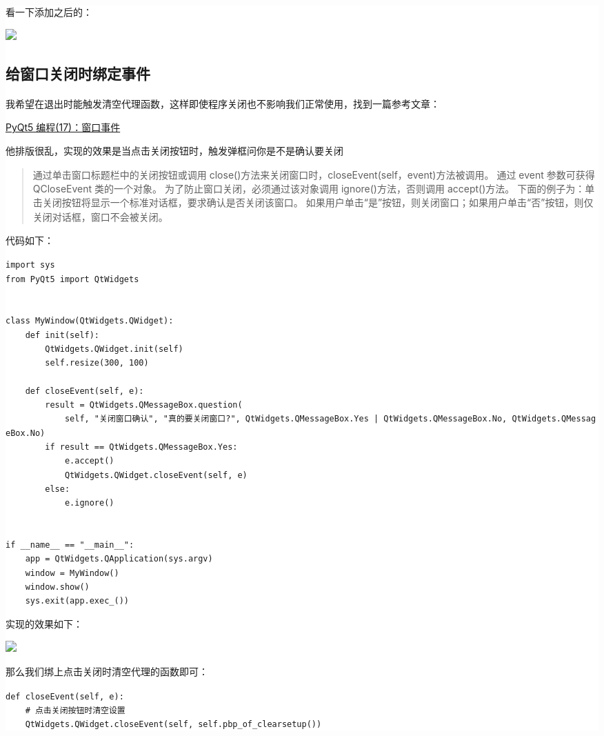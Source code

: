 看一下添加之后的：

![][28]

## 给窗口关闭时绑定事件

我希望在退出时能触发清空代理函数，这样即使程序关闭也不影响我们正常使用，找到一篇参考文章：

[PyQt5 编程(17)：窗口事件][29]

他排版很乱，实现的效果是当点击关闭按钮时，触发弹框问你是不是确认要关闭

> 通过单击窗口标题栏中的关闭按钮或调用 close()方法来关闭窗口时，closeEvent(self，event)方法被调用。 通过 event 参数可获得 QCloseEvent 类的一个对象。 为了防止窗口关闭，必须通过该对象调用 ignore()方法，否则调用 accept()方法。
> 下面的例子为：单击关闭按钮将显示一个标准对话框，要求确认是否关闭该窗口。 如果用户单击“是”按钮，则关闭窗口；如果用户单击“否”按钮，则仅关闭对话框，窗口不会被关闭。

代码如下：

```
import sys
from PyQt5 import QtWidgets


class MyWindow(QtWidgets.QWidget):
    def init(self):
        QtWidgets.QWidget.init(self)
        self.resize(300, 100)

    def closeEvent(self, e):
        result = QtWidgets.QMessageBox.question(
            self, "关闭窗口确认", "真的要关闭窗口?", QtWidgets.QMessageBox.Yes | QtWidgets.QMessageBox.No, QtWidgets.QMessageBox.No)
        if result == QtWidgets.QMessageBox.Yes:
            e.accept()
            QtWidgets.QWidget.closeEvent(self, e)
        else:
            e.ignore()


if __name__ == "__main__":
    app = QtWidgets.QApplication(sys.argv)
    window = MyWindow()
    window.show()
    sys.exit(app.exec_())
```

实现的效果如下：

![][30]

那么我们绑上点击关闭时清空代理的函数即可：

```
def closeEvent(self, e):
    # 点击关闭按钮时清空设置
    QtWidgets.QWidget.closeEvent(self, self.pbp_of_clearsetup())
```


[1]: https://soapffz.com/python
[2]: https://www.cnblogs.com/smallmars/p/7149507.html
[3]: http://www.runoob.com/python3/python-mongodb.html
[4]: https://img.soapffz.com/archives_img/2019/04/21/archives_20190421_145105.png
[5]: https://img.soapffz.com/archives_img/2019/04/21/archives_20190421_145111.png
[6]: https://segmentfault.com/a/1190000004315166
[7]: https://blog.csdn.net/ycf18331272870/article/details/88413838
[8]: https://img.soapffz.com/archives_img/2019/04/25/archives_20190426_000451.png
[9]: https://img.soapffz.com/archives_img/2019/04/25/archives_20190426_000700.png
[10]: https://img.soapffz.com/archives_img/2019/04/25/archives_20190426_000845.png
[11]: https://img.soapffz.com/archives_img/2019/04/25/archives_20190426_211222.gif
[12]: https://img.soapffz.com/archives_img/2019/05/03/archives_20190503_111018.png
[13]: https://img.soapffz.com/archives_img/2019/05/03/archives_20190503_112057.png
[14]: https://blog.csdn.net/sqy941013/article/details/80572606
[15]: https://blog.csdn.net/a359680405/article/details/42486689
[16]: https://img.soapffz.com/archives_img/2019/05/03/archives_20190503_114414.png
[17]: https://blog.csdn.net/a359680405/article/details/45148717
[18]: https://img.soapffz.com/archives_img/2019/05/03/archives_20190503_114632.png
[19]: https://img.soapffz.com/archives_img/2019/05/03/archives_20190503_114913.png
[20]: https://img.soapffz.com/archives_img/2019/05/03/archives_20190503_115243.png
[21]: https://img.soapffz.com/archives_img/2019/05/03/archives_20190503_123117.gif
[22]: https://blog.csdn.net/yizhou2010/article/details/63252704
[23]: https://blog.csdn.net/fengyu09/article/details/39498777
[24]: https://blog.csdn.net/jia666666/article/details/81510502
[25]: https://img.soapffz.com/archives_img/2019/05/03/archives_20190503_144017.png
[26]: http://www.xdbcb8.com/archives/366.html
[27]: https://img.soapffz.com/archives_img/2019/05/03/archives_20190503_153915.gif
[28]: https://img.soapffz.com/archives_img/2019/05/03/archives_20190503_154216.gif
[29]: https://www.jianshu.com/p/339003b3d8b3
[30]: https://img.soapffz.com/archives_img/2019/05/03/archives_20190503_235039.gif
[31]: https://www.runoob.com/python3/python-mongodb-query-document.html
[32]: https://blog.csdn.net/ywx1832990/article/details/79145576
[33]: https://www.cnblogs.com/liuqing0328/p/5064027.html
[34]: https://www.jianshu.com/p/38562df9e65d
[35]: https://segmentfault.com/a/1190000002651933
[36]: http://download.51testing.com/ddimg/uploadsoft/20170829/pyqt5-python-Gui.doc
[37]: https://github.com/maicss/PyQt5-Chinese-tutorial
[38]: https://img.soapffz.com/archives_img/2019/05/03/archives_20190503_163523.gif
[39]: https://img.soapffz.com/archives_img/2019/05/03/archives_20190503_165657.gif
[40]: https://img.soapffz.com/archives_img/2019/05/03/archives_20190503_171014.png
[41]: https://img.soapffz.com/archives_img/2019/05/03/archives_20190503_170959.png